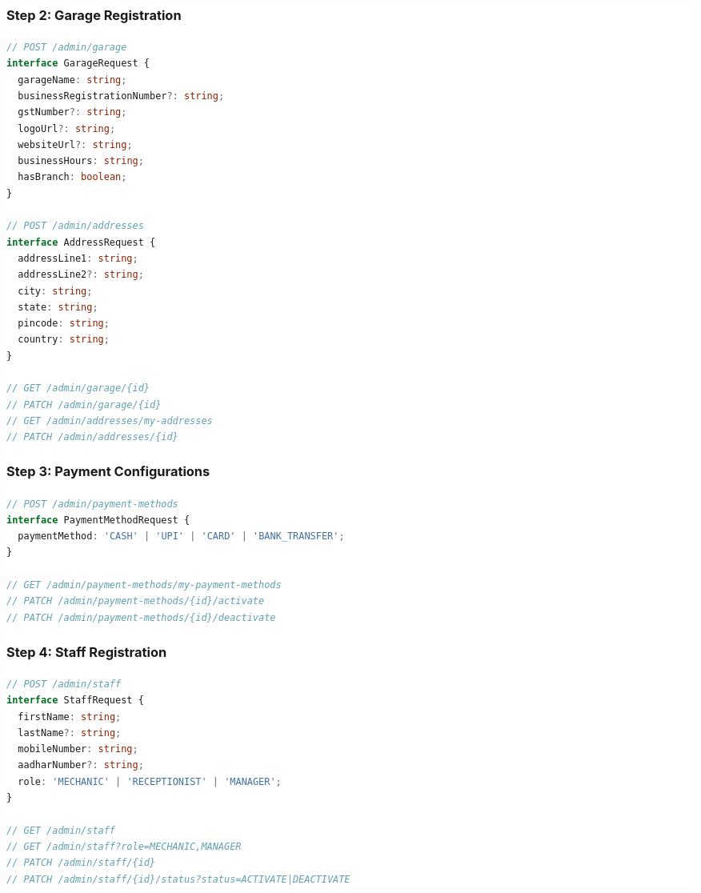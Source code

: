 ### **Step 2: Garage Registration**
```typescript
// POST /admin/garage
interface GarageRequest {
  garageName: string;
  businessRegistrationNumber?: string;
  gstNumber?: string;
  logoUrl?: string;
  websiteUrl?: string;
  businessHours: string;
  hasBranch: boolean;
}

// POST /admin/addresses
interface AddressRequest {
  addressLine1: string;
  addressLine2?: string;
  city: string;
  state: string;
  pincode: string;
  country: string;
}

// GET /admin/garage/{id}
// PATCH /admin/garage/{id}
// GET /admin/addresses/my-addresses
// PATCH /admin/addresses/{id}
```

### **Step 3: Payment Configurations**
```typescript
// POST /admin/payment-methods
interface PaymentMethodRequest {
  paymentMethod: 'CASH' | 'UPI' | 'CARD' | 'BANK_TRANSFER';
}

// GET /admin/payment-methods/my-payment-methods
// PATCH /admin/payment-methods/{id}/activate
// PATCH /admin/payment-methods/{id}/deactivate
```

### **Step 4: Staff Registration**
```typescript
// POST /admin/staff
interface StaffRequest {
  firstName: string;
  lastName?: string;
  mobileNumber: string;
  aadharNumber?: string;
  role: 'MECHANIC' | 'RECEPTIONIST' | 'MANAGER';
}

// GET /admin/staff
// GET /admin/staff?role=MECHANIC,MANAGER
// PATCH /admin/staff/{id}
// PATCH /admin/staff/{id}/status?status=ACTIVATE|DEACTIVATE
```
